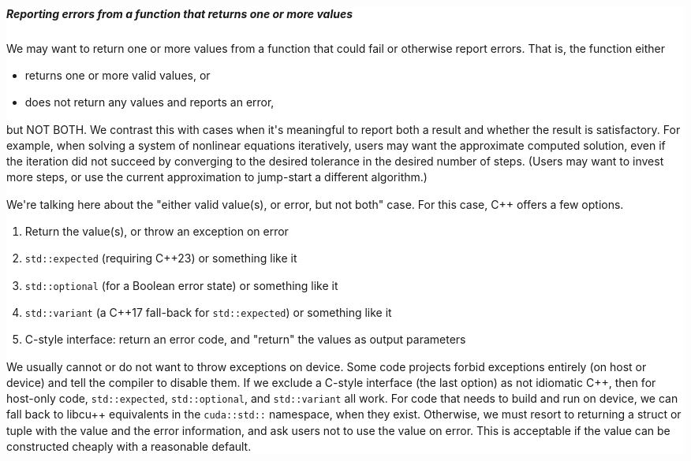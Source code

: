 ##### Reporting errors from a function that returns one or more values

We may want to return one or more values
from a function that could fail
or otherwise report errors.
That is, the function either

* returns one or more valid values, or

* does not return any values and reports an error,

but NOT BOTH.  We contrast this with cases
when it's meaningful to report both a result
and whether the result is satisfactory.
For example, when solving
a system of nonlinear equations iteratively,
users may want the approximate computed solution,
even if the iteration did not succeed
by converging to the desired tolerance
in the desired number of steps.
(Users may want to invest more steps,
or use the current approximation
to jump-start a different algorithm.)

We're talking here about the "either valid value(s),
or error, but not both" case.
For this case, C++ offers a few options.

1. Return the value(s), or throw an exception on error

2. `std::expected` (requiring C++23) or something like it

3. `std::optional` (for a Boolean error state)
   or something like it

4. `std::variant` (a C++17 fall-back for `std::expected`)
   or something like it

5. C-style interface: return an error code,
   and "return" the values as output parameters

We usually cannot or do not want to
throw exceptions on device.
Some code projects forbid exceptions entirely
(on host or device)
and tell the compiler to disable them.
If we exclude a C-style interface (the last option)
as not idiomatic C++, then for host-only code,
`std::expected`, `std::optional`, and `std::variant`
all work.
For code that needs to build and run on device,
we can fall back to libcu++ equivalents
in the `cuda::std::` namespace, when they exist.
Otherwise, we must resort to returning a struct or tuple
with the value and the error information,
and ask users not to use the value on error.
This is acceptable if the value can be constructed
cheaply with a reasonable default.
